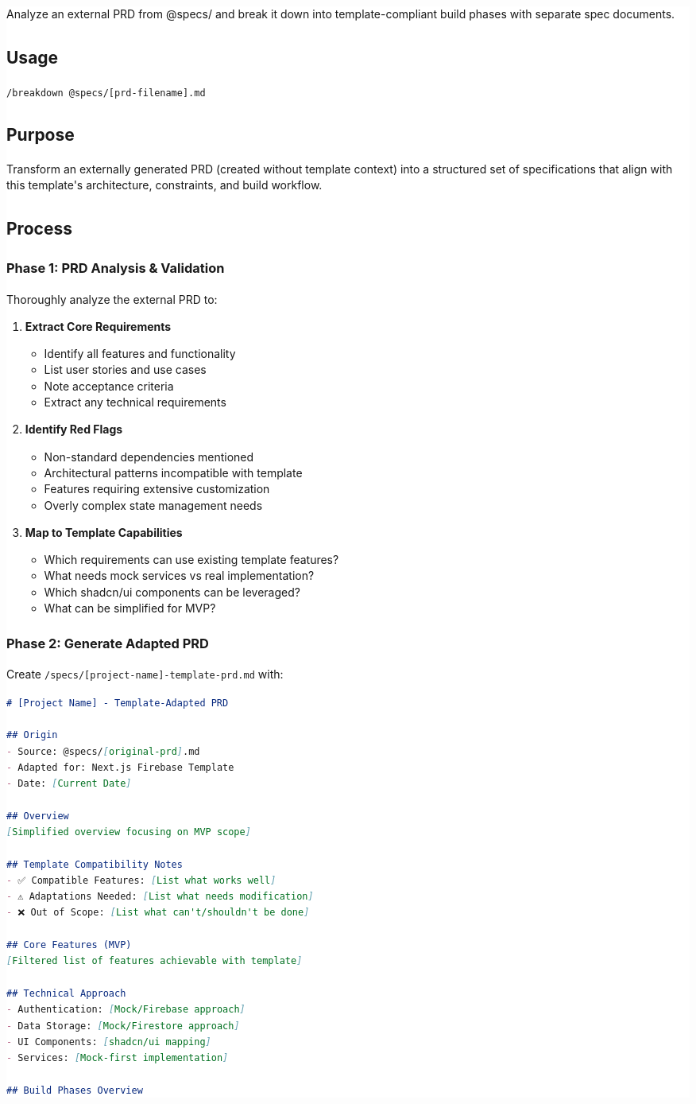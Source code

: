 Analyze an external PRD from @specs/ and break it down into template-compliant build phases with separate spec documents.

## Usage
`/breakdown @specs/[prd-filename].md`

## Purpose
Transform an externally generated PRD (created without template context) into a structured set of specifications that align with this template's architecture, constraints, and build workflow.

## Process

### Phase 1: PRD Analysis & Validation

Thoroughly analyze the external PRD to:

1. **Extract Core Requirements**
   - Identify all features and functionality
   - List user stories and use cases
   - Note acceptance criteria
   - Extract any technical requirements

2. **Identify Red Flags**
   - Non-standard dependencies mentioned
   - Architectural patterns incompatible with template
   - Features requiring extensive customization
   - Overly complex state management needs

3. **Map to Template Capabilities**
   - Which requirements can use existing template features?
   - What needs mock services vs real implementation?
   - Which shadcn/ui components can be leveraged?
   - What can be simplified for MVP?

### Phase 2: Generate Adapted PRD

Create `/specs/[project-name]-template-prd.md` with:

```markdown
# [Project Name] - Template-Adapted PRD

## Origin
- Source: @specs/[original-prd].md
- Adapted for: Next.js Firebase Template
- Date: [Current Date]

## Overview
[Simplified overview focusing on MVP scope]

## Template Compatibility Notes
- ✅ Compatible Features: [List what works well]
- ⚠️ Adaptations Needed: [List what needs modification]
- ❌ Out of Scope: [List what can't/shouldn't be done]

## Core Features (MVP)
[Filtered list of features achievable with template]

## Technical Approach
- Authentication: [Mock/Firebase approach]
- Data Storage: [Mock/Firestore approach]
- UI Components: [shadcn/ui mapping]
- Services: [Mock-first implementation]

## Build Phases Overview
```